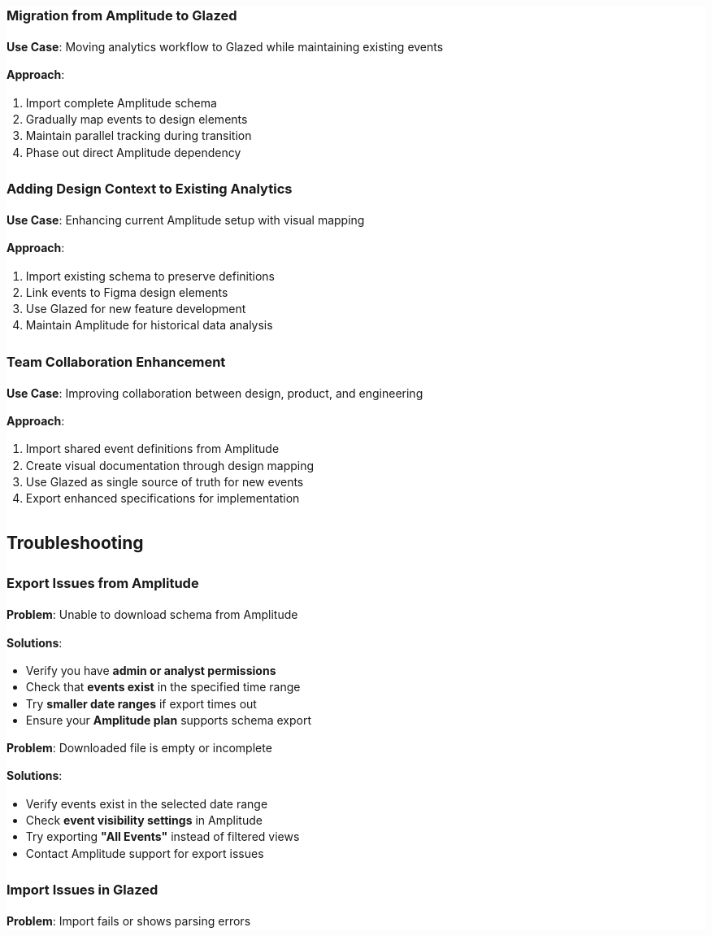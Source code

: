 ### Migration from Amplitude to Glazed

**Use Case**: Moving analytics workflow to Glazed while maintaining existing events

**Approach**:
1. Import complete Amplitude schema
2. Gradually map events to design elements
3. Maintain parallel tracking during transition
4. Phase out direct Amplitude dependency

### Adding Design Context to Existing Analytics

**Use Case**: Enhancing current Amplitude setup with visual mapping

**Approach**:
1. Import existing schema to preserve definitions
2. Link events to Figma design elements
3. Use Glazed for new feature development
4. Maintain Amplitude for historical data analysis

### Team Collaboration Enhancement

**Use Case**: Improving collaboration between design, product, and engineering

**Approach**:
1. Import shared event definitions from Amplitude
2. Create visual documentation through design mapping
3. Use Glazed as single source of truth for new events
4. Export enhanced specifications for implementation

## Troubleshooting

### Export Issues from Amplitude

**Problem**: Unable to download schema from Amplitude

**Solutions**:
- Verify you have **admin or analyst permissions**
- Check that **events exist** in the specified time range
- Try **smaller date ranges** if export times out
- Ensure your **Amplitude plan** supports schema export

**Problem**: Downloaded file is empty or incomplete

**Solutions**:
- Verify events exist in the selected date range
- Check **event visibility settings** in Amplitude
- Try exporting **"All Events"** instead of filtered views
- Contact Amplitude support for export issues

### Import Issues in Glazed

**Problem**: Import fails or shows parsing errors
